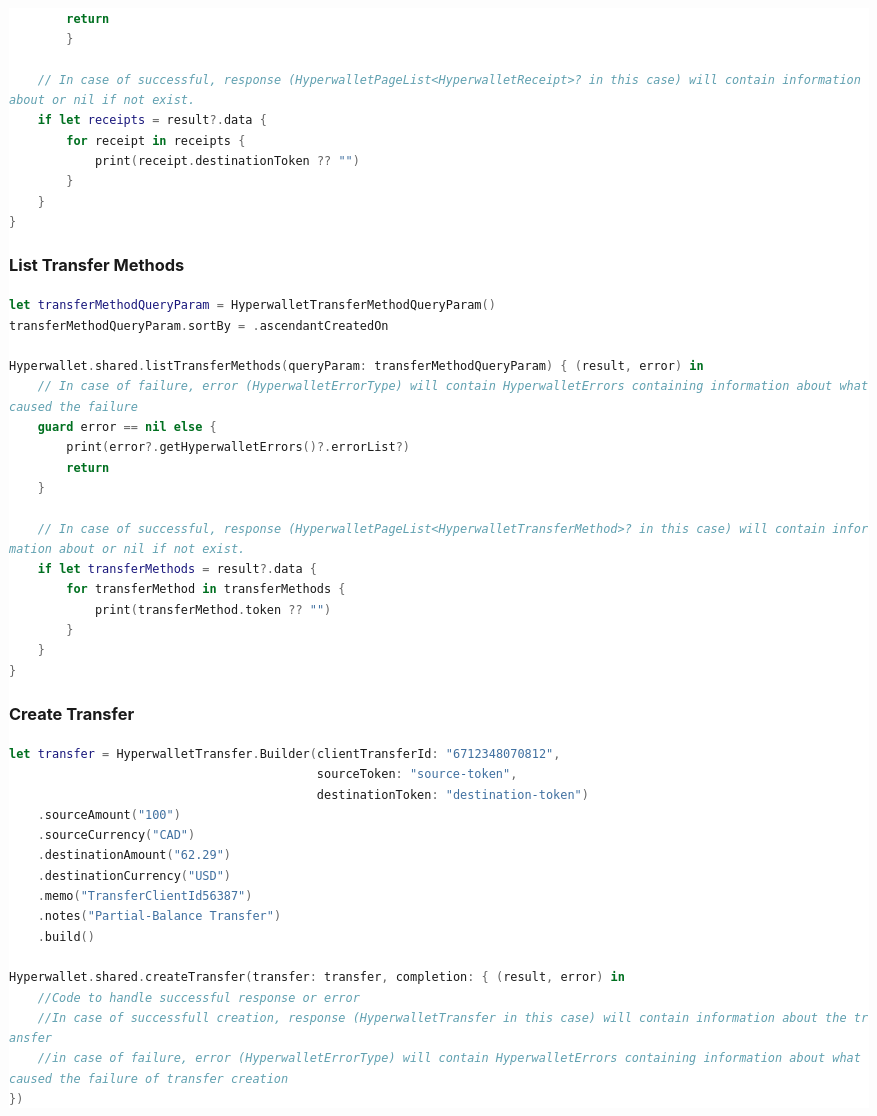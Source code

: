 ```swift
        return
        }

    // In case of successful, response (HyperwalletPageList<HyperwalletReceipt>? in this case) will contain information about or nil if not exist.
    if let receipts = result?.data {
        for receipt in receipts {
            print(receipt.destinationToken ?? "")
        }
    }
}
```

### List Transfer Methods
```swift
let transferMethodQueryParam = HyperwalletTransferMethodQueryParam()
transferMethodQueryParam.sortBy = .ascendantCreatedOn

Hyperwallet.shared.listTransferMethods(queryParam: transferMethodQueryParam) { (result, error) in
    // In case of failure, error (HyperwalletErrorType) will contain HyperwalletErrors containing information about what caused the failure
    guard error == nil else {
        print(error?.getHyperwalletErrors()?.errorList?)
        return
    }

    // In case of successful, response (HyperwalletPageList<HyperwalletTransferMethod>? in this case) will contain information about or nil if not exist.
    if let transferMethods = result?.data {
        for transferMethod in transferMethods {
            print(transferMethod.token ?? "")
        }
    }
}
```

### Create  Transfer
```swift
let transfer = HyperwalletTransfer.Builder(clientTransferId: "6712348070812",
                                           sourceToken: "source-token",
                                           destinationToken: "destination-token")
    .sourceAmount("100")
    .sourceCurrency("CAD")
    .destinationAmount("62.29")
    .destinationCurrency("USD")
    .memo("TransferClientId56387")
    .notes("Partial-Balance Transfer")
    .build()

Hyperwallet.shared.createTransfer(transfer: transfer, completion: { (result, error) in
    //Code to handle successful response or error
    //In case of successfull creation, response (HyperwalletTransfer in this case) will contain information about the transfer
    //in case of failure, error (HyperwalletErrorType) will contain HyperwalletErrors containing information about what caused the failure of transfer creation
})
```
